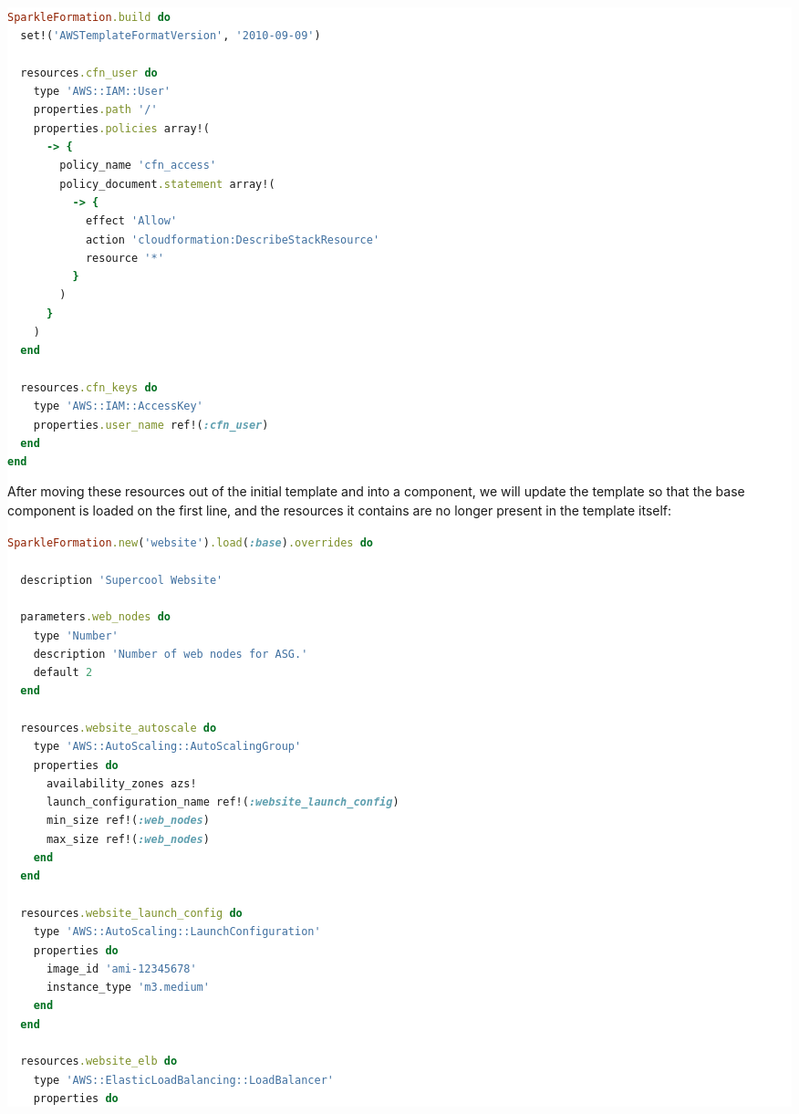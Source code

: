 ```ruby
SparkleFormation.build do
  set!('AWSTemplateFormatVersion', '2010-09-09')

  resources.cfn_user do
    type 'AWS::IAM::User'
    properties.path '/'
    properties.policies array!(
      -> {
        policy_name 'cfn_access'
        policy_document.statement array!(
          -> {
            effect 'Allow'
            action 'cloudformation:DescribeStackResource'
            resource '*' 
          }
        )
      }
    )
  end

  resources.cfn_keys do
    type 'AWS::IAM::AccessKey'
    properties.user_name ref!(:cfn_user)
  end
end
```

After moving these resources out of the initial template and into a
component, we will update the template so that the base component is
loaded on the first line, and the resources it contains are no longer
present in the template itself:

```ruby
SparkleFormation.new('website').load(:base).overrides do

  description 'Supercool Website'

  parameters.web_nodes do
    type 'Number'
    description 'Number of web nodes for ASG.'
    default 2
  end

  resources.website_autoscale do
    type 'AWS::AutoScaling::AutoScalingGroup'
    properties do
      availability_zones azs!
      launch_configuration_name ref!(:website_launch_config)
      min_size ref!(:web_nodes)
      max_size ref!(:web_nodes)
    end
  end

  resources.website_launch_config do
    type 'AWS::AutoScaling::LaunchConfiguration'
    properties do
      image_id 'ami-12345678'
      instance_type 'm3.medium'
    end
  end

  resources.website_elb do
    type 'AWS::ElasticLoadBalancing::LoadBalancer'
    properties do
```